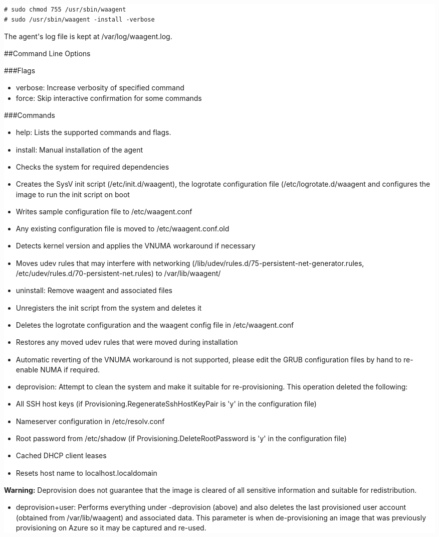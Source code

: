 	# sudo chmod 755 /usr/sbin/waagent
	# sudo /usr/sbin/waagent -install -verbose

The agent's log file is kept at /var/log/waagent.log.


##Command Line Options

###Flags

- verbose: Increase verbosity of specified command
- force: Skip interactive confirmation for some commands

###Commands

- help: Lists the supported commands and flags.

- install: Manual installation of the agent
 * Checks the system for required dependencies

 * Creates the SysV init script (/etc/init.d/waagent), the logrotate configuration file (/etc/logrotate.d/waagent and configures the image to run the init script on boot

 * Writes sample configuration file to /etc/waagent.conf

 * Any existing configuration file is moved to /etc/waagent.conf.old

 * Detects kernel version and applies the VNUMA workaround if necessary

 * Moves udev rules that may interfere with networking (/lib/udev/rules.d/75-persistent-net-generator.rules, /etc/udev/rules.d/70-persistent-net.rules) to /var/lib/waagent/  

- uninstall: Remove waagent and associated files
 * Unregisters the init script from the system and deletes it

 * Deletes the logrotate configuration and the waagent config file in /etc/waagent.conf

 * Restores any moved udev rules that were moved during installation

 * Automatic reverting of the VNUMA workaround is not supported, please edit the GRUB configuration files by hand to re-enable NUMA if required.

- deprovision: Attempt to clean the system and make it suitable for re-provisioning. This operation deleted the following:
 * All SSH host keys (if Provisioning.RegenerateSshHostKeyPair is 'y' in the configuration file)

 * Nameserver configuration in /etc/resolv.conf

 * Root password from /etc/shadow (if Provisioning.DeleteRootPassword is 'y' in the configuration file)

 * Cached DHCP client leases

 * Resets host name to localhost.localdomain

 **Warning:** Deprovision does not guarantee that the image is cleared of all sensitive information and suitable for redistribution.

- deprovision+user: Performs everything under -deprovision (above) and also deletes the last provisioned user account (obtained from /var/lib/waagent) and associated data. This parameter is when de-provisioning an image that was previously provisioning on Azure so it may be captured and re-used.
